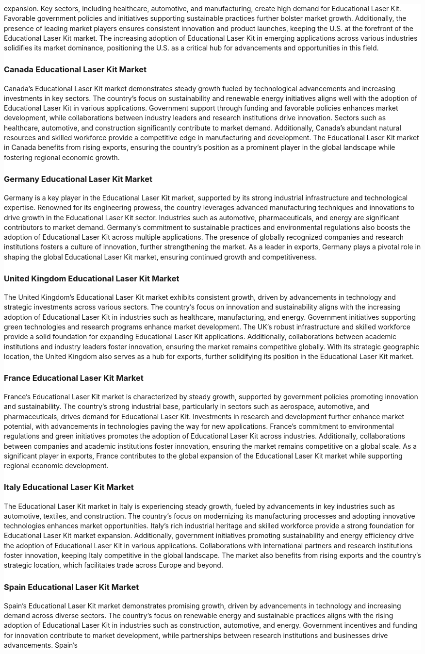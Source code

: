 expansion. Key sectors, including healthcare, automotive, and manufacturing, create high demand for Educational Laser Kit. Favorable government policies and initiatives supporting sustainable practices further bolster market growth. Additionally, the presence of leading market players ensures consistent innovation and product launches, keeping the U.S. at the forefront of the Educational Laser Kit market. The increasing adoption of Educational Laser Kit in emerging applications across various industries solidifies its market dominance, positioning the U.S. as a critical hub for advancements and opportunities in this field.</p><h3>Canada Educational Laser Kit Market</h3><p>Canada&rsquo;s Educational Laser Kit market demonstrates steady growth fueled by technological advancements and increasing investments in key sectors. The country&rsquo;s focus on sustainability and renewable energy initiatives aligns well with the adoption of Educational Laser Kit in various applications. Government support through funding and favorable policies enhances market development, while collaborations between industry leaders and research institutions drive innovation. Sectors such as healthcare, automotive, and construction significantly contribute to market demand. Additionally, Canada&rsquo;s abundant natural resources and skilled workforce provide a competitive edge in manufacturing and development. The Educational Laser Kit market in Canada benefits from rising exports, ensuring the country&rsquo;s position as a prominent player in the global landscape while fostering regional economic growth.</p><h3>Germany Educational Laser Kit Market</h3><p>Germany is a key player in the Educational Laser Kit market, supported by its strong industrial infrastructure and technological expertise. Renowned for its engineering prowess, the country leverages advanced manufacturing techniques and innovations to drive growth in the Educational Laser Kit sector. Industries such as automotive, pharmaceuticals, and energy are significant contributors to market demand. Germany&rsquo;s commitment to sustainable practices and environmental regulations also boosts the adoption of Educational Laser Kit across multiple applications. The presence of globally recognized companies and research institutions fosters a culture of innovation, further strengthening the market. As a leader in exports, Germany plays a pivotal role in shaping the global Educational Laser Kit market, ensuring continued growth and competitiveness.</p><h3>United Kingdom Educational Laser Kit Market</h3><p>The United Kingdom&rsquo;s Educational Laser Kit market exhibits consistent growth, driven by advancements in technology and strategic investments across various sectors. The country&rsquo;s focus on innovation and sustainability aligns with the increasing adoption of Educational Laser Kit in industries such as healthcare, manufacturing, and energy. Government initiatives supporting green technologies and research programs enhance market development. The UK&rsquo;s robust infrastructure and skilled workforce provide a solid foundation for expanding Educational Laser Kit applications. Additionally, collaborations between academic institutions and industry leaders foster innovation, ensuring the market remains competitive globally. With its strategic geographic location, the United Kingdom also serves as a hub for exports, further solidifying its position in the Educational Laser Kit market.</p><h3>France Educational Laser Kit Market</h3><p>France&rsquo;s Educational Laser Kit market is characterized by steady growth, supported by government policies promoting innovation and sustainability. The country&rsquo;s strong industrial base, particularly in sectors such as aerospace, automotive, and pharmaceuticals, drives demand for Educational Laser Kit. Investments in research and development further enhance market potential, with advancements in technologies paving the way for new applications. France&rsquo;s commitment to environmental regulations and green initiatives promotes the adoption of Educational Laser Kit across industries. Additionally, collaborations between companies and academic institutions foster innovation, ensuring the market remains competitive on a global scale. As a significant player in exports, France contributes to the global expansion of the Educational Laser Kit market while supporting regional economic development.</p><h3>Italy Educational Laser Kit Market</h3><p>The Educational Laser Kit market in Italy is experiencing steady growth, fueled by advancements in key industries such as automotive, textiles, and construction. The country&rsquo;s focus on modernizing its manufacturing processes and adopting innovative technologies enhances market opportunities. Italy&rsquo;s rich industrial heritage and skilled workforce provide a strong foundation for Educational Laser Kit market expansion. Additionally, government initiatives promoting sustainability and energy efficiency drive the adoption of Educational Laser Kit in various applications. Collaborations with international partners and research institutions foster innovation, keeping Italy competitive in the global landscape. The market also benefits from rising exports and the country&rsquo;s strategic location, which facilitates trade across Europe and beyond.</p><h3>Spain Educational Laser Kit Market</h3><p>Spain&rsquo;s Educational Laser Kit market demonstrates promising growth, driven by advancements in technology and increasing demand across diverse sectors. The country&rsquo;s focus on renewable energy and sustainable practices aligns with the rising adoption of Educational Laser Kit in industries such as construction, automotive, and energy. Government incentives and funding for innovation contribute to market development, while partnerships between research institutions and businesses drive advancements. Spain&rsquo;s